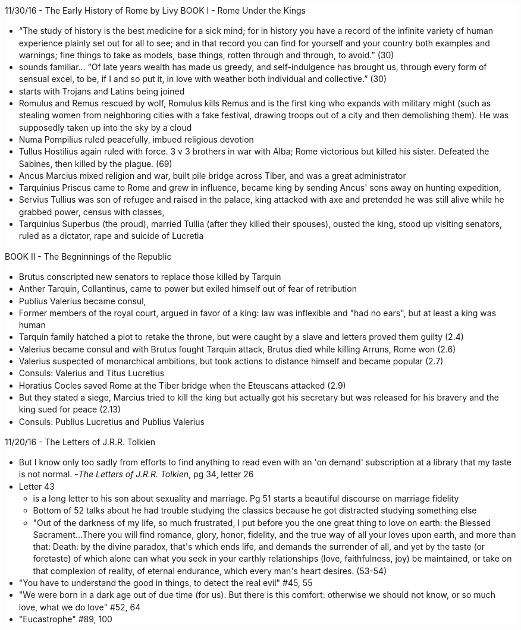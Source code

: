 11/30/16 - The Early History of Rome by Livy
BOOK I - Rome Under the Kings
* “The study of history is the best medicine for a sick mind; for in history you have a record of the infinite variety of human experience plainly set out for all to see; and in that record you can find for yourself and your country both examples and warnings; fine things to take as models, base things, rotten through and through, to avoid.” (30)
* sounds familiar… “Of late years wealth has made us greedy, and self-indulgence has brought us, through every form of sensual excel, to be, if I and so put it, in love with weather both individual and collective.” (30)
* starts with Trojans and Latins being joined
* Romulus and Remus rescued by wolf, Romulus kills Remus and is the first king who expands with military might (such as stealing women from neighboring cities with a fake festival, drawing troops out of a city and then demolishing them). He was supposedly taken up into the sky by a cloud
* Numa Pompilius ruled peacefully, imbued religious devotion
* Tullus Hostilius again ruled with force. 3 v 3 brothers in war with Alba; Rome victorious but killed his sister. Defeated the Sabines, then killed by the plague. (69)
* Ancus Marcius mixed religion and war, built pile bridge across Tiber, and was a great administrator 
* Tarquinius Priscus came to Rome and grew in influence, became king by sending Ancus' sons away on hunting expedition, 
* Servius Tullius was son of refugee and raised in the palace, king attacked with axe and pretended he was still alive while he grabbed power, census with classes, 
* Tarquinius Superbus (the proud), married Tullia (after they killed their spouses), ousted the king, stood up visiting senators, ruled as a dictator, rape and suicide of Lucretia

BOOK II - The Begninnings of the Republic
* Brutus conscripted new senators to replace those killed by Tarquin
* Anther Tarquin, Collantinus, came to power but exiled himself out of fear of retribution 
* Publius Valerius became consul, 
* Former members of the royal court, argued in favor of a king: law was inflexible and "had no ears", but at least a king was human 
* Tarquin family hatched a plot to retake the throne, but were caught by a slave and letters proved them guilty (2.4)
* Valerius became consul and with Brutus fought Tarquin attack, Brutus died while killing Arruns, Rome won (2.6)
* Valerius suspected of monarchical ambitions, but took actions to distance himself and became popular (2.7)
* Consuls: Valerius and Titus Lucretius
* Horatius Cocles saved Rome at the Tiber bridge when the Eteuscans attacked (2.9)
* But they stated a siege, Marcius tried to kill the king but actually got his secretary but was released for his bravery and the king sued for peace (2.13)
* Consuls: Publius Lucretius and Publius Valerius

11/20/16 - The Letters of J.R.R. Tolkien 
* But I know only too sadly from efforts to find anything to read even with an 'on demand' subscription at a library that my taste is not normal. -*The Letters of J.R.R. Tolkien*, pg 34, letter 26
* Letter 43 
    * is a long letter to his son about sexuality and marriage. Pg 51 starts a beautiful discourse on marriage fidelity 
    * Bottom of 52 talks about he had trouble studying the classics because he got distracted studying something else
    * "Out of the darkness of my life, so much frustrated, I put before you the one great thing to love on earth: the Blessed Sacrament...There you will find romance, glory, honor, fidelity, and the true way of all your loves upon earth, and more than that: Death: by the divine paradox, that's which ends life, and demands the surrender of all, and yet by the taste (or foretaste) of which alone can what you seek in your earthly relationships (love, faithfulness, joy)  be maintained, or take on that complexion of reality, of eternal endurance, which every man's heart desires. (53-54)
* "You have to understand the good in things, to detect the real evil" #45, 55
* "We were born in a dark age out of due time (for us). But there is this comfort: otherwise we should not know, or so much love, what we do love" #52, 64
* "Eucastrophe" #89, 100